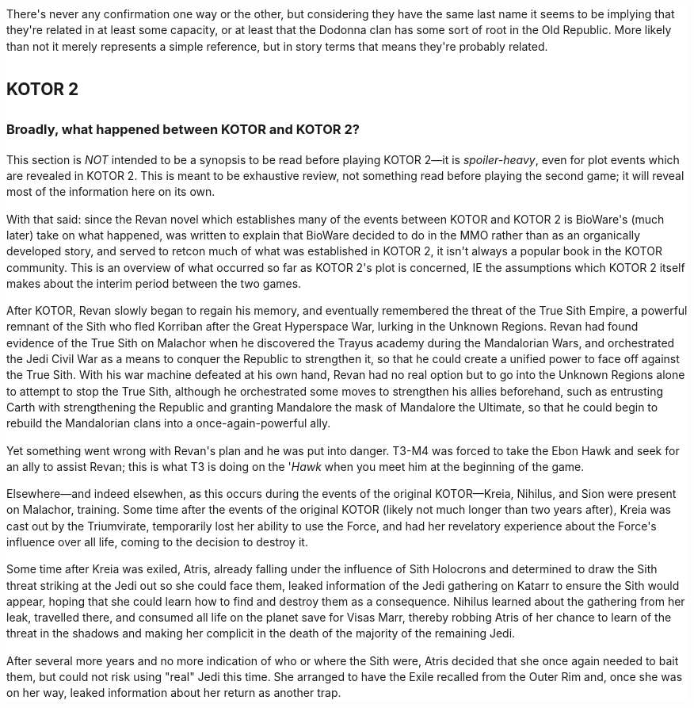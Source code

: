 There's never any confirmation one way or the other, but considering they have the same last name it seems to be implying that they're related in at least some capacity, or at least that the Dodonna clan has some sort of root in the Old Republic. More likely than not it merely represents a simple reference, but in story terms that means they're probably related.

## KOTOR 2

### Broadly, what happened between KOTOR and KOTOR 2?

This section is *NOT* intended to be a synopsis to be read before playing KOTOR 2—it is *spoiler-heavy*, even for plot events which are revealed in KOTOR 2. This is meant to be exhaustive review, not something read before playing the second game; it will reveal most of the information here on its own.

With that said: since the Revan novel which establishes many of the events between KOTOR and KOTOR 2 is BioWare's (much later) take on what happened, was written to explain that BioWare decided to do in the MMO rather than as an organically developed story, and served to retcon much of what was established in KOTOR 2, it isn't always a popular book in the KOTOR community. This is an overview of what occurred so far as KOTOR 2's plot is concerned, IE the assumptions which KOTOR 2 itself makes about the interim period between the two games.

After KOTOR, Revan slowly began to regain his memory, and eventually remembered the threat of the True Sith Empire, a powerful remnant of the Sith who fled Korriban after the Great Hyperspace War, lurking in the Unknown Regions. Revan had found evidence of the True Sith on Malachor when he discovered the Trayus academy during the Mandalorian Wars, and orchestrated the Jedi Civil War as a means to conquer the Republic to strengthen it, so that he could create a unified power to face off against the True Sith. With his war machine defeated at his own hand, Revan had no real option but to go into the Unknown Regions alone to attempt to stop the True Sith, although he orchestrated some moves to strengthen his allies beforehand, such as entrusting Carth with strengthening the Republic and granting Mandalore the mask of Mandalore the Ultimate, so that he could begin to rebuild the Mandalorian clans into a once-again-powerful ally.

Yet something went wrong with Revan's plan and he was put into danger. T3-M4 was forced to take the Ebon Hawk and seek for an ally to assist Revan; this is what T3 is doing on the '*Hawk* when you meet him at the beginning of the game.

Elsewhere—and indeed elsewhen, as this occurs during the events of the original KOTOR—Kreia, Nihilus, and Sion were present on Malachor, training. Some time after the events of the original KOTOR (likely not much longer than two years after), Kreia was cast out by the Triumvirate, temporarily lost her ability to use the Force, and had her revelatory experience about the Force's influence over all life, coming to the decision to destroy it.

Some time after Kreia was exiled, Atris, already falling under the influence of Sith Holocrons and determined to draw the Sith threat striking at the Jedi out so she could face them, leaked information of the Jedi gathering on Katarr to ensure the Sith would appear, hoping that she could learn how to find and destroy them as a consequence. Nihilus learned about the gathering from her leak, travelled there, and consumed all life on the planet save for Visas Marr, thereby robbing Atris of her chance to learn of the threat in the shadows and making her complicit in the death of the majority of the remaining Jedi.

After several more years and no more indication of who or where the Sith were, Atris decided that she once again needed to bait them, but could not risk using "real" Jedi this time. She arranged to have the Exile recalled from the Outer Rim and, once she was on her way, leaked information about her return as another trap.
